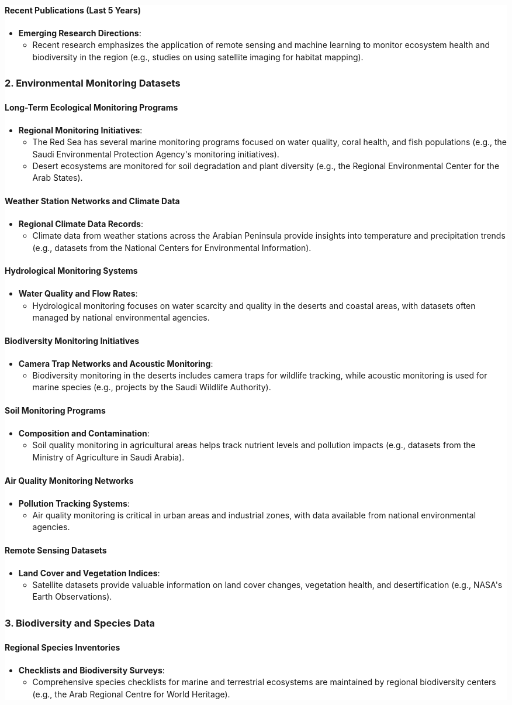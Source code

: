 #### Recent Publications (Last 5 Years)
- **Emerging Research Directions**: 
  - Recent research emphasizes the application of remote sensing and machine learning to monitor ecosystem health and biodiversity in the region (e.g., studies on using satellite imaging for habitat mapping).

### 2. Environmental Monitoring Datasets

#### Long-Term Ecological Monitoring Programs
- **Regional Monitoring Initiatives**: 
  - The Red Sea has several marine monitoring programs focused on water quality, coral health, and fish populations (e.g., the Saudi Environmental Protection Agency's monitoring initiatives).
  - Desert ecosystems are monitored for soil degradation and plant diversity (e.g., the Regional Environmental Center for the Arab States).

#### Weather Station Networks and Climate Data
- **Regional Climate Data Records**: 
  - Climate data from weather stations across the Arabian Peninsula provide insights into temperature and precipitation trends (e.g., datasets from the National Centers for Environmental Information).

#### Hydrological Monitoring Systems
- **Water Quality and Flow Rates**: 
  - Hydrological monitoring focuses on water scarcity and quality in the deserts and coastal areas, with datasets often managed by national environmental agencies.

#### Biodiversity Monitoring Initiatives
- **Camera Trap Networks and Acoustic Monitoring**: 
  - Biodiversity monitoring in the deserts includes camera traps for wildlife tracking, while acoustic monitoring is used for marine species (e.g., projects by the Saudi Wildlife Authority).

#### Soil Monitoring Programs
- **Composition and Contamination**: 
  - Soil quality monitoring in agricultural areas helps track nutrient levels and pollution impacts (e.g., datasets from the Ministry of Agriculture in Saudi Arabia).

#### Air Quality Monitoring Networks
- **Pollution Tracking Systems**: 
  - Air quality monitoring is critical in urban areas and industrial zones, with data available from national environmental agencies.

#### Remote Sensing Datasets
- **Land Cover and Vegetation Indices**: 
  - Satellite datasets provide valuable information on land cover changes, vegetation health, and desertification (e.g., NASA's Earth Observations).

### 3. Biodiversity and Species Data

#### Regional Species Inventories
- **Checklists and Biodiversity Surveys**: 
  - Comprehensive species checklists for marine and terrestrial ecosystems are maintained by regional biodiversity centers (e.g., the Arab Regional Centre for World Heritage).
